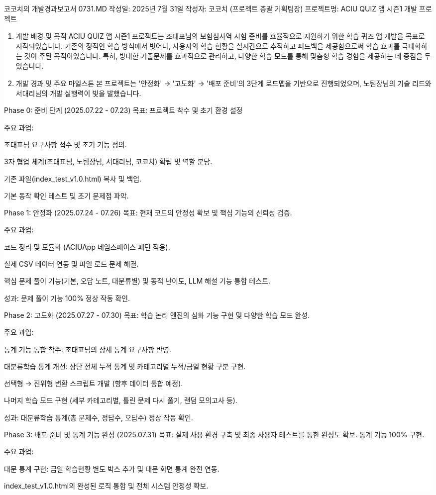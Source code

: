 코코치의 개발경과보고서 0731.MD
작성일: 2025년 7월 31일
작성자: 코코치 (프로젝트 총괄 기획팀장)
프로젝트명: ACIU QUIZ 앱 시즌1 개발 프로젝트

1. 개발 배경 및 목적
ACIU QUIZ 앱 시즌1 프로젝트는 조대표님의 보험심사역 시험 준비를 효율적으로 지원하기 위한 학습 퀴즈 앱 개발을 목표로 시작되었습니다. 기존의 정적인 학습 방식에서 벗어나, 사용자의 학습 현황을 실시간으로 추적하고 피드백을 제공함으로써 학습 효과를 극대화하는 것이 주된 목적이었습니다. 특히, 방대한 기출문제를 효과적으로 관리하고, 다양한 학습 모드를 통해 맞춤형 학습 경험을 제공하는 데 중점을 두었습니다.

2. 개발 경과 및 주요 마일스톤
본 프로젝트는 '안정화' → '고도화' → '배포 준비'의 3단계 로드맵을 기반으로 진행되었으며, 노팀장님의 기술 리드와 서대리님의 개발 실행력이 빛을 발했습니다.

Phase 0: 준비 단계 (2025.07.22 - 07.23)
목표: 프로젝트 착수 및 초기 환경 설정

주요 과업:

조대표님 요구사항 접수 및 초기 기능 정의.

3자 협업 체계(조대표님, 노팀장님, 서대리님, 코코치) 확립 및 역할 분담.

기존 파일(index_test_v1.0.html) 복사 및 백업.

기본 동작 확인 테스트 및 초기 문제점 파악.

Phase 1: 안정화 (2025.07.24 - 07.26)
목표: 현재 코드의 안정성 확보 및 핵심 기능의 신뢰성 검증.

주요 과업:

코드 정리 및 모듈화 (ACIUApp 네임스페이스 패턴 적용).

실제 CSV 데이터 연동 및 파일 로드 문제 해결.

핵심 문제 풀이 기능(기본, 오답 노트, 대분류별) 및 동적 난이도, LLM 해설 기능 통합 테스트.

성과: 문제 풀이 기능 100% 정상 작동 확인.

Phase 2: 고도화 (2025.07.27 - 07.30)
목표: 학습 논리 엔진의 심화 기능 구현 및 다양한 학습 모드 완성.

주요 과업:

통계 기능 통합 착수: 조대표님의 상세 통계 요구사항 반영.

대분류학습 통계 개선: 상단 전체 누적 통계 및 카테고리별 누적/금일 현황 구분 구현.

선택형 → 진위형 변환 스크립트 개발 (향후 데이터 통합 예정).

나머지 학습 모드 구현 (세부 카테고리별, 틀린 문제 다시 풀기, 랜덤 모의고사 등).

성과: 대분류학습 통계(총 문제수, 정답수, 오답수) 정상 작동 확인.

Phase 3: 배포 준비 및 통계 기능 완성 (2025.07.31)
목표: 실제 사용 환경 구축 및 최종 사용자 테스트를 통한 완성도 확보. 통계 기능 100% 구현.

주요 과업:

대문 통계 구현: 금일 학습현황 별도 박스 추가 및 대문 화면 통계 완전 연동.

index_test_v1.0.html의 완성된 로직 통합 및 전체 시스템 안정성 확보.
